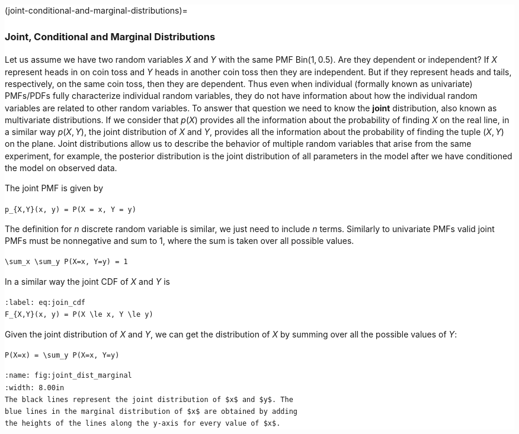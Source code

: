 (joint-conditional-and-marginal-distributions)=

### Joint, Conditional and Marginal Distributions

Let us assume we have two random variables $X$ and $Y$ with the same PMF
$\text{Bin}(1, 0.5)$. Are they dependent or independent? If $X$
represent heads in on coin toss and $Y$ heads in another coin toss then
they are independent. But if they represent heads and tails,
respectively, on the same coin toss, then they are dependent. Thus even
when individual (formally known as univariate) PMFs/PDFs fully
characterize individual random variables, they do not have information
about how the individual random variables are related to other random
variables. To answer that question we need to know the **joint**
distribution, also known as multivariate distributions. If we consider
that $p(X)$ provides all the information about the probability of
finding $X$ on the real line, in a similar way $p(X, Y)$, the joint
distribution of $X$ and $Y$, provides all the information about the
probability of finding the tuple $(X, Y)$ on the plane. Joint
distributions allow us to describe the behavior of multiple random
variables that arise from the same experiment, for example, the
posterior distribution is the joint distribution of all parameters in
the model after we have conditioned the model on observed data.

The joint PMF is given by

```{math} 
p_{X,Y}(x, y) = P(X = x, Y = y)
```

The definition for $n$ discrete random variable is similar, we just need
to include $n$ terms. Similarly to univariate PMFs valid joint PMFs must
be nonnegative and sum to 1, where the sum is taken over all possible
values.

```{math} 
\sum_x \sum_y P(X=x, Y=y) = 1
```

In a similar way the joint CDF of $X$ and $Y$ is

```{math} 
:label: eq:join_cdf
F_{X,Y}(x, y) = P(X \le x, Y \le y)

```

Given the joint distribution of $X$ and $Y$, we can get the distribution
of $X$ by summing over all the possible values of $Y$:

```{math} 
P(X=x) = \sum_y P(X=x, Y=y)
```

```{figure} figures/joint_dist_marginal.png
:name: fig:joint_dist_marginal
:width: 8.00in
The black lines represent the joint distribution of $x$ and $y$. The
blue lines in the marginal distribution of $x$ are obtained by adding
the heights of the lines along the y-axis for every value of $x$.
```
